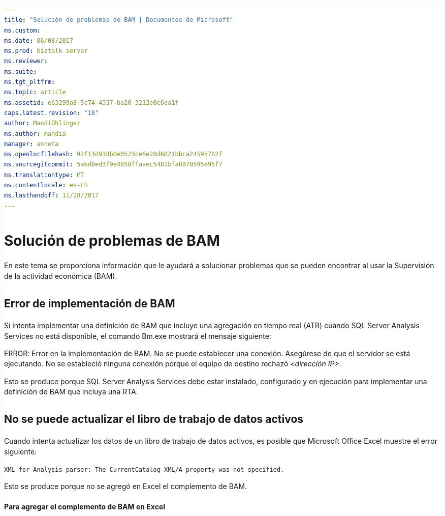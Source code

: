 ```yaml
---
title: "Solución de problemas de BAM | Documentos de Microsoft"
ms.custom: 
ms.date: 06/08/2017
ms.prod: biztalk-server
ms.reviewer: 
ms.suite: 
ms.tgt_pltfrm: 
ms.topic: article
ms.assetid: e63299a8-5c74-4337-ba20-3213e0c6ea1f
caps.latest.revision: "18"
author: MandiOhlinger
ms.author: mandia
manager: anneta
ms.openlocfilehash: 92f13d938b0e0523ce6e20d6021bbca24595782f
ms.sourcegitcommit: 5abd0ed3f9e4858ffaaec5481bfa8878595e95f7
ms.translationtype: MT
ms.contentlocale: es-ES
ms.lasthandoff: 11/28/2017
---
```

# <a name="troubleshooting-bam"></a>Solución de problemas de BAM
En este tema se proporciona información que le ayudará a solucionar problemas que se pueden encontrar al usar la Supervisión de la actividad económica (BAM).  
  
## <a name="bam-deployment-failed"></a>Error de implementación de BAM  
 Si intenta implementar una definición de BAM que incluye una agregación en tiempo real (ATR) cuando SQL Server Analysis Services no está disponible, el comando Bm.exe mostrará el mensaje siguiente:  
  
 ERROR: Error en la implementación de BAM. No se puede establecer una conexión. Asegúrese de que el servidor se está ejecutando. No se estableció ninguna conexión porque el equipo de destino rechazó  *\<dirección IP\>*.  
  
 Esto se produce porque SQL Server Analysis Services debe estar instalado, configurado y en ejecución para implementar una definición de BAM que incluya una RTA.  
  
## <a name="cannot-refresh-the-live-data-workbook"></a>No se puede actualizar el libro de trabajo de datos activos  
 Cuando intenta actualizar los datos de un libro de trabajo de datos activos, es posible que Microsoft Office Excel muestre el error siguiente:  
  
 `XML for Analysis parser: The CurrentCatalog XML/A property was not specified.`  
  
 Esto se produce porque no se agregó en Excel el complemento de BAM.  
  
#### <a name="to-add-the-bam-add-in-to-excel"></a>Para agregar el complemento de BAM en Excel  
  